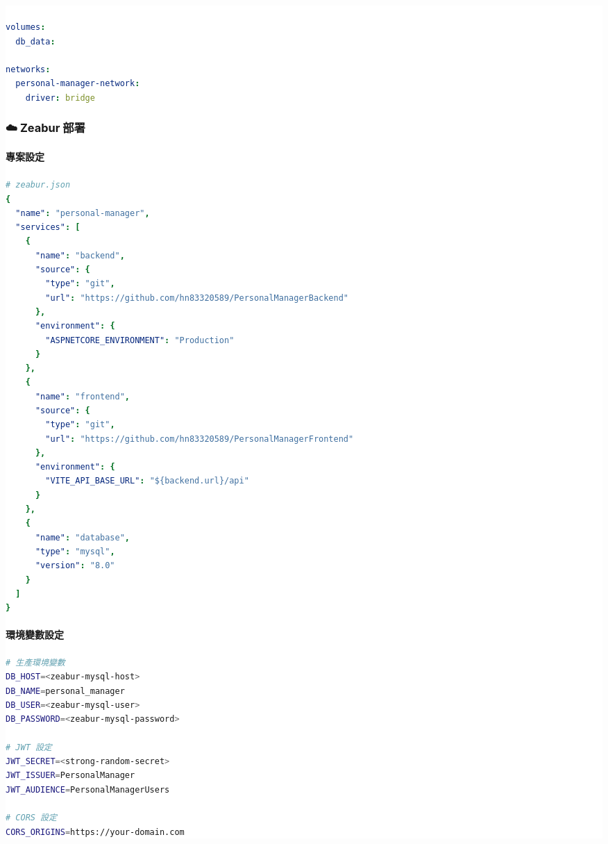 ```yaml

volumes:
  db_data:

networks:
  personal-manager-network:
    driver: bridge
```

### ☁️ Zeabur 部署

#### 專案設定
```yaml
# zeabur.json
{
  "name": "personal-manager",
  "services": [
    {
      "name": "backend",
      "source": {
        "type": "git",
        "url": "https://github.com/hn83320589/PersonalManagerBackend"
      },
      "environment": {
        "ASPNETCORE_ENVIRONMENT": "Production"
      }
    },
    {
      "name": "frontend",
      "source": {
        "type": "git", 
        "url": "https://github.com/hn83320589/PersonalManagerFrontend"
      },
      "environment": {
        "VITE_API_BASE_URL": "${backend.url}/api"
      }
    },
    {
      "name": "database",
      "type": "mysql",
      "version": "8.0"
    }
  ]
}
```

#### 環境變數設定
```bash
# 生產環境變數
DB_HOST=<zeabur-mysql-host>
DB_NAME=personal_manager
DB_USER=<zeabur-mysql-user>
DB_PASSWORD=<zeabur-mysql-password>

# JWT 設定
JWT_SECRET=<strong-random-secret>
JWT_ISSUER=PersonalManager
JWT_AUDIENCE=PersonalManagerUsers

# CORS 設定
CORS_ORIGINS=https://your-domain.com
```

